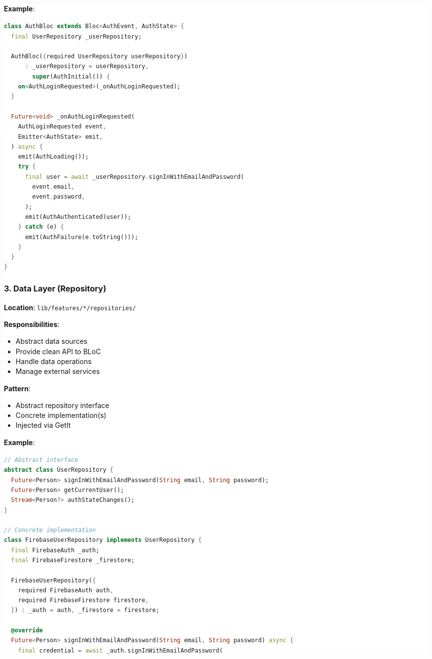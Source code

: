 **Example**:
```dart
class AuthBloc extends Bloc<AuthEvent, AuthState> {
  final UserRepository _userRepository;

  AuthBloc({required UserRepository userRepository})
      : _userRepository = userRepository,
        super(AuthInitial()) {
    on<AuthLoginRequested>(_onAuthLoginRequested);
  }

  Future<void> _onAuthLoginRequested(
    AuthLoginRequested event,
    Emitter<AuthState> emit,
  ) async {
    emit(AuthLoading());
    try {
      final user = await _userRepository.signInWithEmailAndPassword(
        event.email,
        event.password,
      );
      emit(AuthAuthenticated(user));
    } catch (e) {
      emit(AuthFailure(e.toString()));
    }
  }
}
```

### 3. Data Layer (Repository)
**Location**: `lib/features/*/repositories/`

**Responsibilities**:
- Abstract data sources
- Provide clean API to BLoC
- Handle data operations
- Manage external services

**Pattern**:
- Abstract repository interface
- Concrete implementation(s)
- Injected via GetIt

**Example**:
```dart
// Abstract interface
abstract class UserRepository {
  Future<Person> signInWithEmailAndPassword(String email, String password);
  Future<Person> getCurrentUser();
  Stream<Person?> authStateChanges();
}

// Concrete implementation
class FirebaseUserRepository implements UserRepository {
  final FirebaseAuth _auth;
  final FirebaseFirestore _firestore;

  FirebaseUserRepository({
    required FirebaseAuth auth,
    required FirebaseFirestore firestore,
  }) : _auth = auth, _firestore = firestore;

  @override
  Future<Person> signInWithEmailAndPassword(String email, String password) async {
    final credential = await _auth.signInWithEmailAndPassword(
```